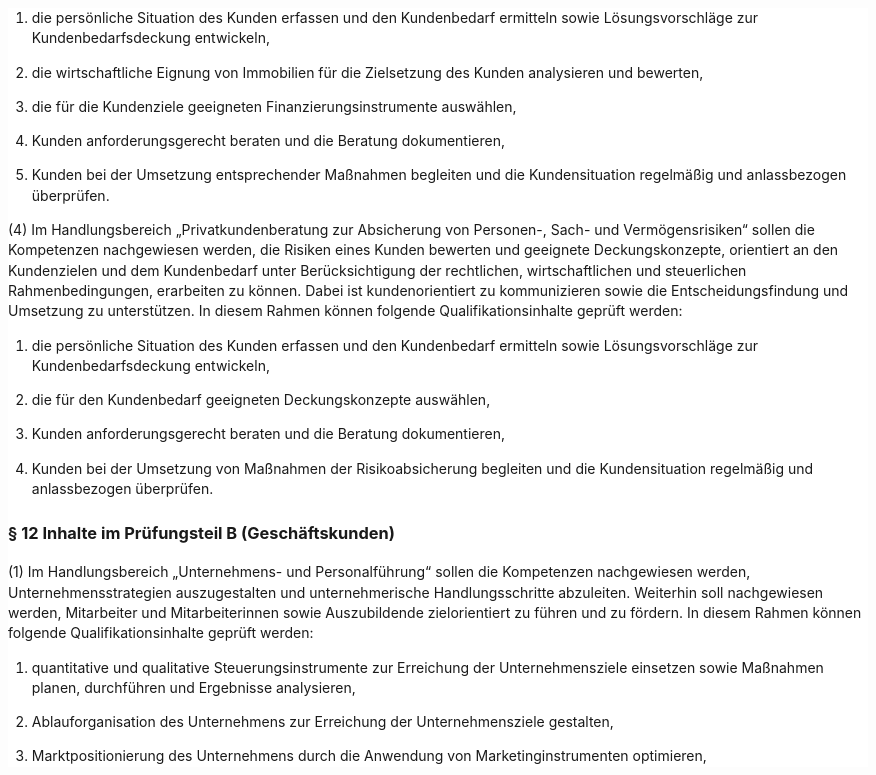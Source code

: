 1.  die persönliche Situation des Kunden erfassen und den Kundenbedarf
    ermitteln sowie Lösungsvorschläge zur Kundenbedarfsdeckung entwickeln,


2.  die wirtschaftliche Eignung von Immobilien für die Zielsetzung des
    Kunden analysieren und bewerten,


3.  die für die Kundenziele geeigneten Finanzierungsinstrumente auswählen,


4.  Kunden anforderungsgerecht beraten und die Beratung dokumentieren,


5.  Kunden bei der Umsetzung entsprechender Maßnahmen begleiten und die
    Kundensituation regelmäßig und anlassbezogen überprüfen.




(4) Im Handlungsbereich „Privatkundenberatung zur Absicherung von
Personen-, Sach- und Vermögensrisiken“ sollen die Kompetenzen
nachgewiesen werden, die Risiken eines Kunden bewerten und geeignete
Deckungskonzepte, orientiert an den Kundenzielen und dem Kundenbedarf
unter Berücksichtigung der rechtlichen, wirtschaftlichen und
steuerlichen Rahmenbedingungen, erarbeiten zu können. Dabei ist
kundenorientiert zu kommunizieren sowie die Entscheidungsfindung und
Umsetzung zu unterstützen. In diesem Rahmen können folgende
Qualifikationsinhalte geprüft werden:

1.  die persönliche Situation des Kunden erfassen und den Kundenbedarf
    ermitteln sowie Lösungsvorschläge zur Kundenbedarfsdeckung entwickeln,


2.  die für den Kundenbedarf geeigneten Deckungskonzepte auswählen,


3.  Kunden anforderungsgerecht beraten und die Beratung dokumentieren,


4.  Kunden bei der Umsetzung von Maßnahmen der Risikoabsicherung begleiten
    und die Kundensituation regelmäßig und anlassbezogen überprüfen.

### § 12 Inhalte im Prüfungsteil B (Geschäftskunden)

(1) Im Handlungsbereich „Unternehmens- und Personalführung“ sollen die
Kompetenzen nachgewiesen werden, Unternehmensstrategien auszugestalten
und unternehmerische Handlungsschritte abzuleiten. Weiterhin soll
nachgewiesen werden, Mitarbeiter und Mitarbeiterinnen sowie
Auszubildende zielorientiert zu führen und zu fördern. In diesem
Rahmen können folgende Qualifikationsinhalte geprüft werden:

1.  quantitative und qualitative Steuerungsinstrumente zur Erreichung der
    Unternehmensziele einsetzen sowie Maßnahmen planen, durchführen und
    Ergebnisse analysieren,


2.  Ablauforganisation des Unternehmens zur Erreichung der
    Unternehmensziele gestalten,


3.  Marktpositionierung des Unternehmens durch die Anwendung von
    Marketinginstrumenten optimieren,
